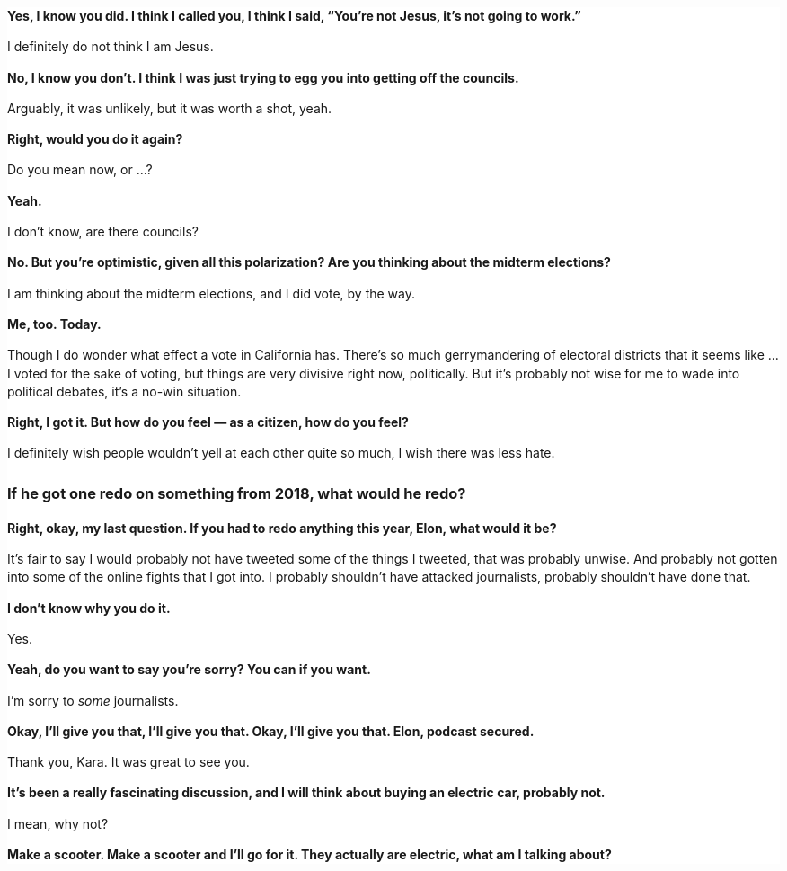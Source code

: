 **Yes, I know you did. I think I called you, I think I said, “You’re not Jesus, it’s not going to work.”**

I definitely do not think I am Jesus.

**No, I know you don’t. I think I was just trying to egg you into getting off the councils.**

Arguably, it was unlikely, but it was worth a shot, yeah.

**Right, would you do it again?**

Do you mean now, or ...?

**Yeah.**

I don’t know, are there councils?

**No. But you’re optimistic, given all this polarization? Are you thinking about the midterm elections?**

I am thinking about the midterm elections, and I did vote, by the way.

**Me, too. Today.**

Though I do wonder what effect a vote in California has. There’s so much gerrymandering of electoral districts that it seems like ... I voted for the sake of voting, but things are very divisive right now, politically. But it’s probably not wise for me to wade into political debates, it’s a no-win situation.

**Right, I got it. But how do you feel — as a citizen, how do you feel?**

I definitely wish people wouldn’t yell at each other quite so much, I wish there was less hate.

### If he got one redo on something from 2018, what would he redo?

**Right, okay, my last question. If you had to redo anything this year, Elon, what would it be?**

It’s fair to say I would probably not have tweeted some of the things I tweeted, that was probably unwise. And probably not gotten into some of the online fights that I got into. I probably shouldn’t have attacked journalists, probably shouldn’t have done that.

**I don’t know why you do it.**

Yes.

**Yeah, do you want to say you’re sorry? You can if you want.**

I’m sorry to *some* journalists.

**Okay, I’ll give you that, I’ll give you that. Okay, I’ll give you that. Elon, podcast secured.**

Thank you, Kara. It was great to see you.

**It’s been a really fascinating discussion, and I will think about buying an electric car, probably not.**

I mean, why not?

**Make a scooter. Make a scooter and I’ll go for it. They actually are electric, what am I talking about?**
